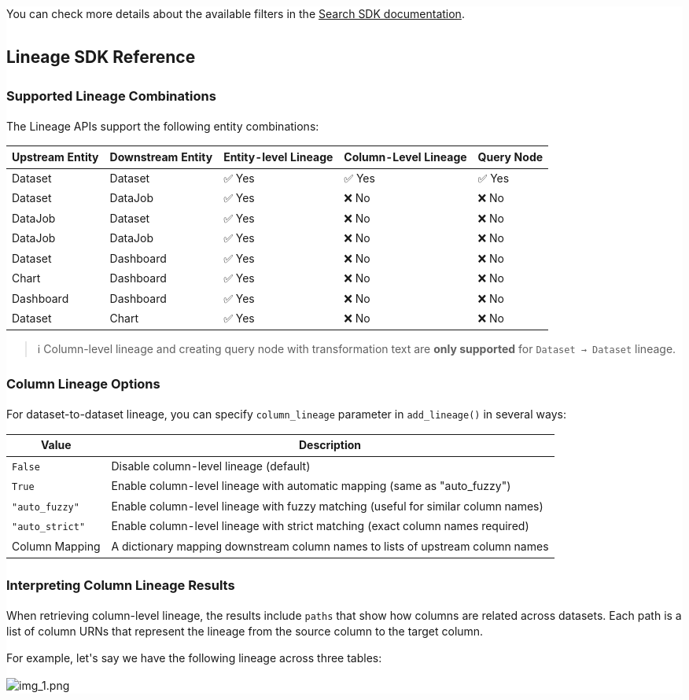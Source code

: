 You can check more details about the available filters in the [Search SDK documentation]().

## Lineage SDK Reference

### Supported Lineage Combinations

The Lineage APIs support the following entity combinations:

| Upstream Entity | Downstream Entity | Entity-level Lineage | Column-Level Lineage | Query Node |
| --------------- | ----------------- | -------------------- | -------------------- | ---------- |
| Dataset         | Dataset           | ✅ Yes               | ✅ Yes               | ✅ Yes     |
| Dataset         | DataJob           | ✅ Yes               | ❌ No                | ❌ No      |
| DataJob         | Dataset           | ✅ Yes               | ❌ No                | ❌ No      |
| DataJob         | DataJob           | ✅ Yes               | ❌ No                | ❌ No      |
| Dataset         | Dashboard         | ✅ Yes               | ❌ No                | ❌ No      |
| Chart           | Dashboard         | ✅ Yes               | ❌ No                | ❌ No      |
| Dashboard       | Dashboard         | ✅ Yes               | ❌ No                | ❌ No      |
| Dataset         | Chart             | ✅ Yes               | ❌ No                | ❌ No      |

> ℹ️ Column-level lineage and creating query node with transformation text are **only supported** for `Dataset → Dataset` lineage.

### Column Lineage Options

For dataset-to-dataset lineage, you can specify `column_lineage` parameter in `add_lineage()` in several ways:

| Value           | Description                                                                       |
| --------------- | --------------------------------------------------------------------------------- |
| `False`         | Disable column-level lineage (default)                                            |
| `True`          | Enable column-level lineage with automatic mapping (same as "auto_fuzzy")         |
| `"auto_fuzzy"`  | Enable column-level lineage with fuzzy matching (useful for similar column names) |
| `"auto_strict"` | Enable column-level lineage with strict matching (exact column names required)    |
| Column Mapping  | A dictionary mapping downstream column names to lists of upstream column names    |

### Interpreting Column Lineage Results

When retrieving column-level lineage, the results include `paths` that show how columns are related across datasets. Each path is a list of column URNs that represent the lineage from the source column to the target column.

For example, let's say we have the following lineage across three tables:

![img_1.png](img_1.png)
